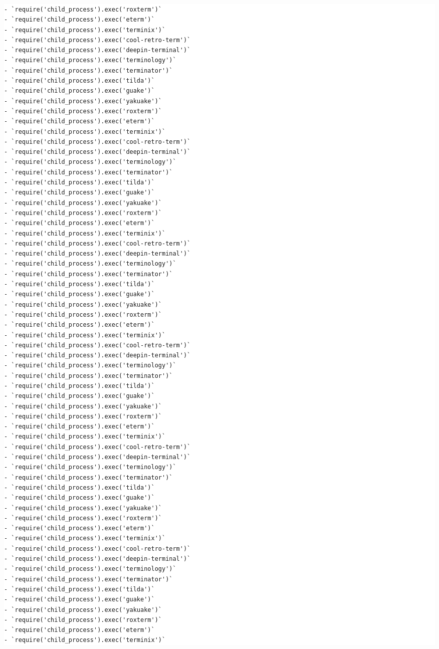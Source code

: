 ```plaintext
- `require('child_process').exec('roxterm')`
- `require('child_process').exec('eterm')`
- `require('child_process').exec('terminix')`
- `require('child_process').exec('cool-retro-term')`
- `require('child_process').exec('deepin-terminal')`
- `require('child_process').exec('terminology')`
- `require('child_process').exec('terminator')`
- `require('child_process').exec('tilda')`
- `require('child_process').exec('guake')`
- `require('child_process').exec('yakuake')`
- `require('child_process').exec('roxterm')`
- `require('child_process').exec('eterm')`
- `require('child_process').exec('terminix')`
- `require('child_process').exec('cool-retro-term')`
- `require('child_process').exec('deepin-terminal')`
- `require('child_process').exec('terminology')`
- `require('child_process').exec('terminator')`
- `require('child_process').exec('tilda')`
- `require('child_process').exec('guake')`
- `require('child_process').exec('yakuake')`
- `require('child_process').exec('roxterm')`
- `require('child_process').exec('eterm')`
- `require('child_process').exec('terminix')`
- `require('child_process').exec('cool-retro-term')`
- `require('child_process').exec('deepin-terminal')`
- `require('child_process').exec('terminology')`
- `require('child_process').exec('terminator')`
- `require('child_process').exec('tilda')`
- `require('child_process').exec('guake')`
- `require('child_process').exec('yakuake')`
- `require('child_process').exec('roxterm')`
- `require('child_process').exec('eterm')`
- `require('child_process').exec('terminix')`
- `require('child_process').exec('cool-retro-term')`
- `require('child_process').exec('deepin-terminal')`
- `require('child_process').exec('terminology')`
- `require('child_process').exec('terminator')`
- `require('child_process').exec('tilda')`
- `require('child_process').exec('guake')`
- `require('child_process').exec('yakuake')`
- `require('child_process').exec('roxterm')`
- `require('child_process').exec('eterm')`
- `require('child_process').exec('terminix')`
- `require('child_process').exec('cool-retro-term')`
- `require('child_process').exec('deepin-terminal')`
- `require('child_process').exec('terminology')`
- `require('child_process').exec('terminator')`
- `require('child_process').exec('tilda')`
- `require('child_process').exec('guake')`
- `require('child_process').exec('yakuake')`
- `require('child_process').exec('roxterm')`
- `require('child_process').exec('eterm')`
- `require('child_process').exec('terminix')`
- `require('child_process').exec('cool-retro-term')`
- `require('child_process').exec('deepin-terminal')`
- `require('child_process').exec('terminology')`
- `require('child_process').exec('terminator')`
- `require('child_process').exec('tilda')`
- `require('child_process').exec('guake')`
- `require('child_process').exec('yakuake')`
- `require('child_process').exec('roxterm')`
- `require('child_process').exec('eterm')`
- `require('child_process').exec('terminix')`
```